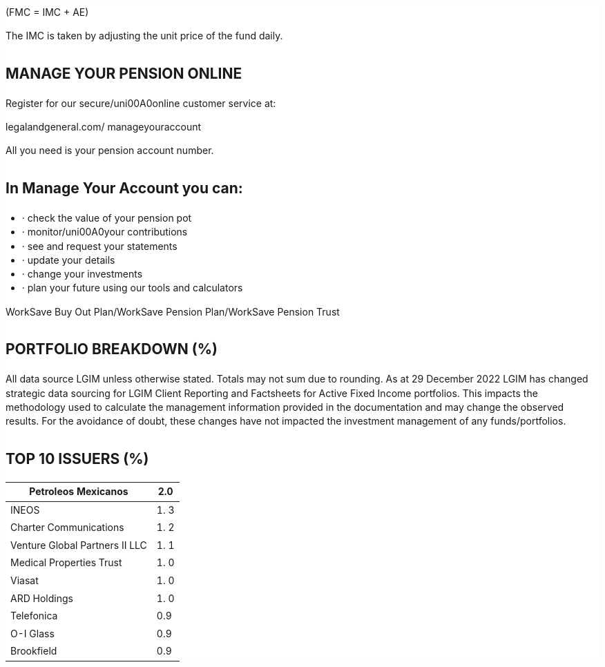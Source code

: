 (FMC = IMC + AE)

The IMC is taken by adjusting the unit price of the fund daily.

## MANAGE YOUR PENSION ONLINE

Register for our secure/uni00A0online customer service at:

legalandgeneral.com/ manageyouraccount

All you need is your pension account number.

## In Manage Your Account you can:

- ·  check the value of your pension pot
- ·  monitor/uni00A0your contributions
- ·  see and request your statements
- ·  update your details
- ·  change your investments
- ·  plan your future using our tools and calculators



WorkSave Buy Out Plan/WorkSave Pension Plan/WorkSave Pension Trust

## PORTFOLIO BREAKDOWN (%)

All data source LGIM unless otherwise stated. Totals may not sum due to rounding. As at 29 December 2022 LGIM has changed strategic data sourcing for LGIM Client Reporting and Factsheets for Active Fixed Income portfolios. This impacts the methodology used to calculate the management information provided in the documentation and may change the observed results. For the avoidance of doubt, these changes have not impacted the investment management of any funds/portfolios.



## TOP 10 ISSUERS (%)

| Petroleos Mexicanos            | 2.0   |
|--------------------------------|-------|
| INEOS                          | 1. 3  |
| Charter Communications         | 1. 2  |
| Venture Global Partners II LLC | 1. 1  |
| Medical Properties Trust       | 1. 0  |
| Viasat                         | 1. 0  |
| ARD Holdings                   | 1. 0  |
| Telefonica                     | 0.9   |
| O-I Glass                      | 0.9   |
| Brookfield                     | 0.9   |
